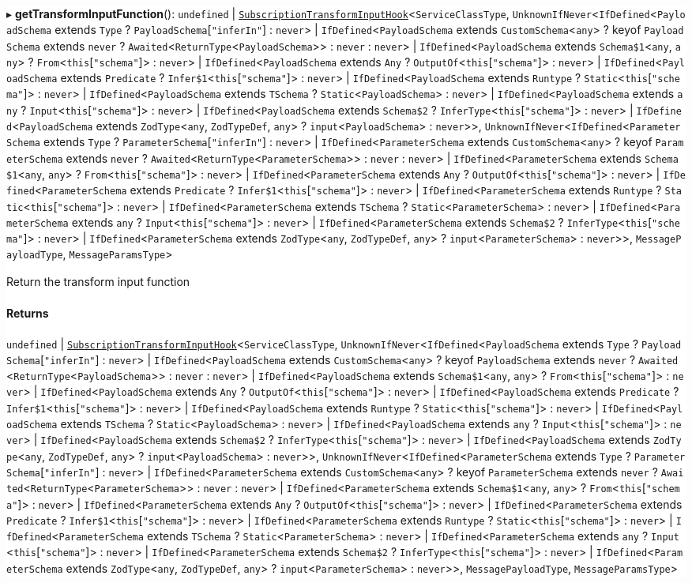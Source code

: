 ▸ **getTransformInputFunction**(): `undefined` \| [`SubscriptionTransformInputHook`](../modules/purista_core.md#subscriptiontransforminputhook)\<`ServiceClassType`, `UnknownIfNever`\<`IfDefined`\<`PayloadSchema` extends `Type` ? `PayloadSchema`[``"inferIn"``] : `never`\> \| `IfDefined`\<`PayloadSchema` extends `CustomSchema`\<`any`\> ? keyof `PayloadSchema` extends `never` ? `Awaited`\<`ReturnType`\<`PayloadSchema`\>\> : `never` : `never`\> \| `IfDefined`\<`PayloadSchema` extends `Schema$1`\<`any`, `any`\> ? `From`\<`this`[``"schema"``]\> : `never`\> \| `IfDefined`\<`PayloadSchema` extends `Any` ? `OutputOf`\<`this`[``"schema"``]\> : `never`\> \| `IfDefined`\<`PayloadSchema` extends `Predicate` ? `Infer$1`\<`this`[``"schema"``]\> : `never`\> \| `IfDefined`\<`PayloadSchema` extends `Runtype` ? `Static`\<`this`[``"schema"``]\> : `never`\> \| `IfDefined`\<`PayloadSchema` extends `TSchema` ? `Static`\<`PayloadSchema`\> : `never`\> \| `IfDefined`\<`PayloadSchema` extends `any` ? `Input`\<`this`[``"schema"``]\> : `never`\> \| `IfDefined`\<`PayloadSchema` extends `Schema$2` ? `InferType`\<`this`[``"schema"``]\> : `never`\> \| `IfDefined`\<`PayloadSchema` extends `ZodType`\<`any`, `ZodTypeDef`, `any`\> ? `input`\<`PayloadSchema`\> : `never`\>\>, `UnknownIfNever`\<`IfDefined`\<`ParameterSchema` extends `Type` ? `ParameterSchema`[``"inferIn"``] : `never`\> \| `IfDefined`\<`ParameterSchema` extends `CustomSchema`\<`any`\> ? keyof `ParameterSchema` extends `never` ? `Awaited`\<`ReturnType`\<`ParameterSchema`\>\> : `never` : `never`\> \| `IfDefined`\<`ParameterSchema` extends `Schema$1`\<`any`, `any`\> ? `From`\<`this`[``"schema"``]\> : `never`\> \| `IfDefined`\<`ParameterSchema` extends `Any` ? `OutputOf`\<`this`[``"schema"``]\> : `never`\> \| `IfDefined`\<`ParameterSchema` extends `Predicate` ? `Infer$1`\<`this`[``"schema"``]\> : `never`\> \| `IfDefined`\<`ParameterSchema` extends `Runtype` ? `Static`\<`this`[``"schema"``]\> : `never`\> \| `IfDefined`\<`ParameterSchema` extends `TSchema` ? `Static`\<`ParameterSchema`\> : `never`\> \| `IfDefined`\<`ParameterSchema` extends `any` ? `Input`\<`this`[``"schema"``]\> : `never`\> \| `IfDefined`\<`ParameterSchema` extends `Schema$2` ? `InferType`\<`this`[``"schema"``]\> : `never`\> \| `IfDefined`\<`ParameterSchema` extends `ZodType`\<`any`, `ZodTypeDef`, `any`\> ? `input`\<`ParameterSchema`\> : `never`\>\>, `MessagePayloadType`, `MessageParamsType`\>

Return the transform input function

#### Returns

`undefined` \| [`SubscriptionTransformInputHook`](../modules/purista_core.md#subscriptiontransforminputhook)\<`ServiceClassType`, `UnknownIfNever`\<`IfDefined`\<`PayloadSchema` extends `Type` ? `PayloadSchema`[``"inferIn"``] : `never`\> \| `IfDefined`\<`PayloadSchema` extends `CustomSchema`\<`any`\> ? keyof `PayloadSchema` extends `never` ? `Awaited`\<`ReturnType`\<`PayloadSchema`\>\> : `never` : `never`\> \| `IfDefined`\<`PayloadSchema` extends `Schema$1`\<`any`, `any`\> ? `From`\<`this`[``"schema"``]\> : `never`\> \| `IfDefined`\<`PayloadSchema` extends `Any` ? `OutputOf`\<`this`[``"schema"``]\> : `never`\> \| `IfDefined`\<`PayloadSchema` extends `Predicate` ? `Infer$1`\<`this`[``"schema"``]\> : `never`\> \| `IfDefined`\<`PayloadSchema` extends `Runtype` ? `Static`\<`this`[``"schema"``]\> : `never`\> \| `IfDefined`\<`PayloadSchema` extends `TSchema` ? `Static`\<`PayloadSchema`\> : `never`\> \| `IfDefined`\<`PayloadSchema` extends `any` ? `Input`\<`this`[``"schema"``]\> : `never`\> \| `IfDefined`\<`PayloadSchema` extends `Schema$2` ? `InferType`\<`this`[``"schema"``]\> : `never`\> \| `IfDefined`\<`PayloadSchema` extends `ZodType`\<`any`, `ZodTypeDef`, `any`\> ? `input`\<`PayloadSchema`\> : `never`\>\>, `UnknownIfNever`\<`IfDefined`\<`ParameterSchema` extends `Type` ? `ParameterSchema`[``"inferIn"``] : `never`\> \| `IfDefined`\<`ParameterSchema` extends `CustomSchema`\<`any`\> ? keyof `ParameterSchema` extends `never` ? `Awaited`\<`ReturnType`\<`ParameterSchema`\>\> : `never` : `never`\> \| `IfDefined`\<`ParameterSchema` extends `Schema$1`\<`any`, `any`\> ? `From`\<`this`[``"schema"``]\> : `never`\> \| `IfDefined`\<`ParameterSchema` extends `Any` ? `OutputOf`\<`this`[``"schema"``]\> : `never`\> \| `IfDefined`\<`ParameterSchema` extends `Predicate` ? `Infer$1`\<`this`[``"schema"``]\> : `never`\> \| `IfDefined`\<`ParameterSchema` extends `Runtype` ? `Static`\<`this`[``"schema"``]\> : `never`\> \| `IfDefined`\<`ParameterSchema` extends `TSchema` ? `Static`\<`ParameterSchema`\> : `never`\> \| `IfDefined`\<`ParameterSchema` extends `any` ? `Input`\<`this`[``"schema"``]\> : `never`\> \| `IfDefined`\<`ParameterSchema` extends `Schema$2` ? `InferType`\<`this`[``"schema"``]\> : `never`\> \| `IfDefined`\<`ParameterSchema` extends `ZodType`\<`any`, `ZodTypeDef`, `any`\> ? `input`\<`ParameterSchema`\> : `never`\>\>, `MessagePayloadType`, `MessageParamsType`\>
